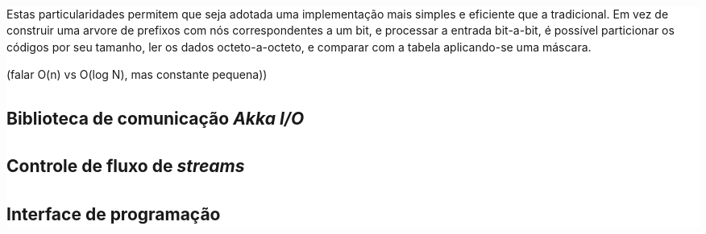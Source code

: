 Estas particularidades permitem que seja adotada uma implementação mais simples
e eficiente que a tradicional. Em vez de construir uma arvore de prefixos com
nós correspondentes a um bit, e processar a entrada bit-a-bit, é possível
particionar os códigos por seu tamanho, ler os dados octeto-a-octeto, e comparar
com a tabela aplicando-se uma máscara.

(falar O(n) vs O(log N), mas constante pequena))

## Biblioteca de comunicação *Akka I/O*
## Controle de fluxo de *streams*
## Interface de programação 

[Akka]: http://akka.io
[Typesafe]: http://typesafe.com
[http2-rfc]: https://tools.ietf.org/html/rfc7540
[WebSocket]: https://www.websocket.org/
[HPACK]: https://http2.github.io/http2-spec/compression.html
[Jetty]: http://eclipse.org/jetty
[Netty]: http://netty.io
[http4s-blaze]: https://github.com/http4s/blaze
[SBT]: http://scala-sbt.org/
[akka-io]: http://doc.akka.io/docs/akka/current/scala/io.html
